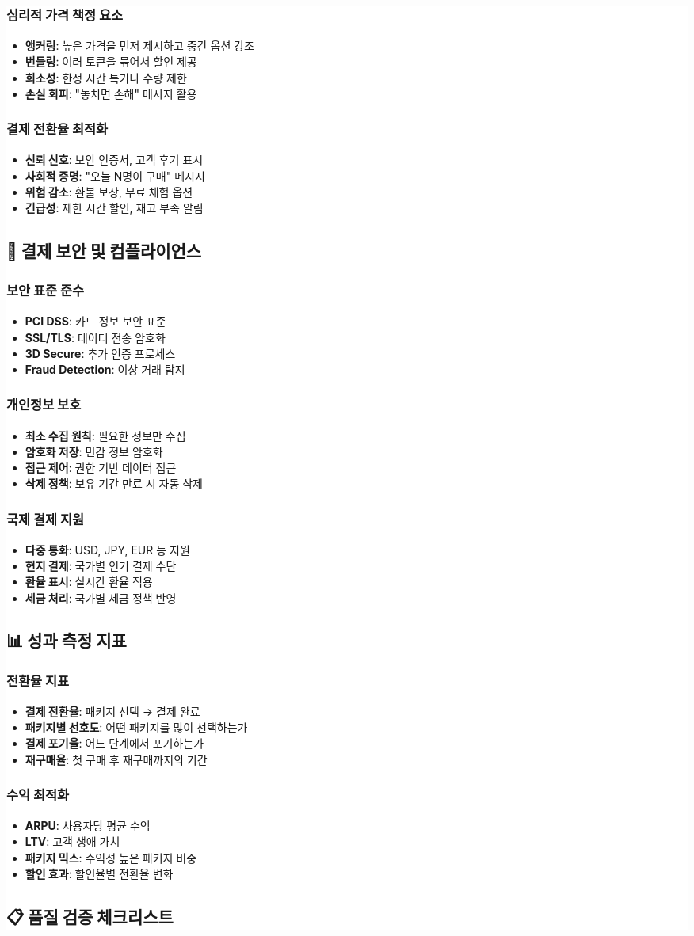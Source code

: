 ### 심리적 가격 책정 요소
- **앵커링**: 높은 가격을 먼저 제시하고 중간 옵션 강조
- **번들링**: 여러 토큰을 묶어서 할인 제공
- **희소성**: 한정 시간 특가나 수량 제한
- **손실 회피**: "놓치면 손해" 메시지 활용

### 결제 전환율 최적화
- **신뢰 신호**: 보안 인증서, 고객 후기 표시
- **사회적 증명**: "오늘 N명이 구매" 메시지
- **위험 감소**: 환불 보장, 무료 체험 옵션
- **긴급성**: 제한 시간 할인, 재고 부족 알림

## 📱 결제 보안 및 컴플라이언스

### 보안 표준 준수
- **PCI DSS**: 카드 정보 보안 표준
- **SSL/TLS**: 데이터 전송 암호화
- **3D Secure**: 추가 인증 프로세스
- **Fraud Detection**: 이상 거래 탐지

### 개인정보 보호
- **최소 수집 원칙**: 필요한 정보만 수집
- **암호화 저장**: 민감 정보 암호화
- **접근 제어**: 권한 기반 데이터 접근
- **삭제 정책**: 보유 기간 만료 시 자동 삭제

### 국제 결제 지원
- **다중 통화**: USD, JPY, EUR 등 지원
- **현지 결제**: 국가별 인기 결제 수단
- **환율 표시**: 실시간 환율 적용
- **세금 처리**: 국가별 세금 정책 반영

## 📊 성과 측정 지표

### 전환율 지표
- **결제 전환율**: 패키지 선택 → 결제 완료
- **패키지별 선호도**: 어떤 패키지를 많이 선택하는가
- **결제 포기율**: 어느 단계에서 포기하는가
- **재구매율**: 첫 구매 후 재구매까지의 기간

### 수익 최적화
- **ARPU**: 사용자당 평균 수익
- **LTV**: 고객 생애 가치
- **패키지 믹스**: 수익성 높은 패키지 비중
- **할인 효과**: 할인율별 전환율 변화

## 📋 품질 검증 체크리스트
